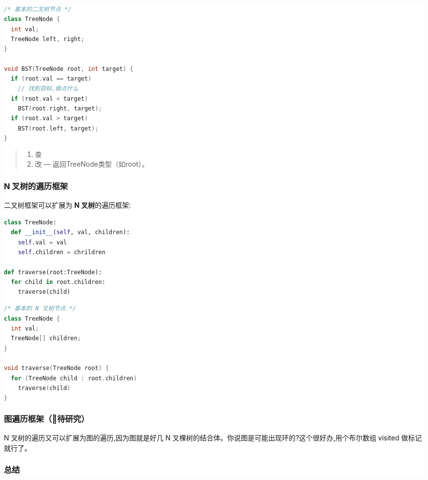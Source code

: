 ```C++
/* 基本的二叉树节点 */ 
class TreeNode {     
  int val;     
  TreeNode left, right; 
} 

void BST(TreeNode root, int target) {     
  if (root.val == target)         
    // 找到目标,做点什么    
  if (root.val < target)         
    BST(root.right, target);     
  if (root.val > target)         
    BST(root.left, target); 
} 
```

> 1. 查
> 2. 改 — 返回TreeNode类型（如root）。

### N 叉树的遍历框架

二叉树框架可以扩展为 **N 叉树**的遍历框架:

```python
class TreeNode:
  def __init__(self, val, children):
    self.val = val
    self.children = chrildren
    
def traverse(root:TreeNode):
  for child in root.children:
    traverse(child)
```



```C++
/* 基本的 N 叉树节点 */ 
class TreeNode {     
  int val;     
  TreeNode[] children; 
} 

void traverse(TreeNode root) {     
  for (TreeNode child : root.children)         
    traverse(child) 
}
```

### 图遍历框架（🚩待研究）

N 叉树的遍历又可以扩展为图的遍历,因为图就是好几 N 叉棵树的结合体。你说图是可能出现环的?这个很好办,用个布尔数组 visited 做标记就行了。

### 总结
